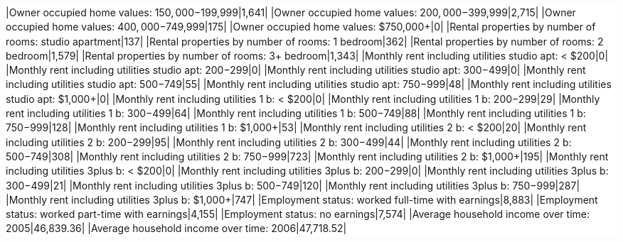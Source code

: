 |Owner occupied home values: $150,000-$199,999|1,641|
|Owner occupied home values: $200,000-$399,999|2,715|
|Owner occupied home values: $400,000-$749,999|175|
|Owner occupied home values: $750,000+|0|
|Rental properties by number of rooms: studio apartment|137|
|Rental properties by number of rooms: 1 bedroom|362|
|Rental properties by number of rooms: 2 bedroom|1,579|
|Rental properties by number of rooms: 3+ bedroom|1,343|
|Monthly rent including utilities studio apt: < $200|0|
|Monthly rent including utilities studio apt: $200-$299|0|
|Monthly rent including utilities studio apt: $300-$499|0|
|Monthly rent including utilities studio apt: $500-$749|55|
|Monthly rent including utilities studio apt: $750-$999|48|
|Monthly rent including utilities studio apt: $1,000+|0|
|Monthly rent including utilities 1 b: < $200|0|
|Monthly rent including utilities 1 b: $200-$299|29|
|Monthly rent including utilities 1 b: $300-$499|64|
|Monthly rent including utilities 1 b: $500-$749|88|
|Monthly rent including utilities 1 b: $750-$999|128|
|Monthly rent including utilities 1 b: $1,000+|53|
|Monthly rent including utilities 2 b: < $200|20|
|Monthly rent including utilities 2 b: $200-$299|95|
|Monthly rent including utilities 2 b: $300-$499|44|
|Monthly rent including utilities 2 b: $500-$749|308|
|Monthly rent including utilities 2 b: $750-$999|723|
|Monthly rent including utilities 2 b: $1,000+|195|
|Monthly rent including utilities 3plus b: < $200|0|
|Monthly rent including utilities 3plus b: $200-$299|0|
|Monthly rent including utilities 3plus b: $300-$499|21|
|Monthly rent including utilities 3plus b: $500-$749|120|
|Monthly rent including utilities 3plus b: $750-$999|287|
|Monthly rent including utilities 3plus b: $1,000+|747|
|Employment status: worked full-time with earnings|8,883|
|Employment status: worked part-time with earnings|4,155|
|Employment status: no earnings|7,574|
|Average household income over time: 2005|46,839.36|
|Average household income over time: 2006|47,718.52|